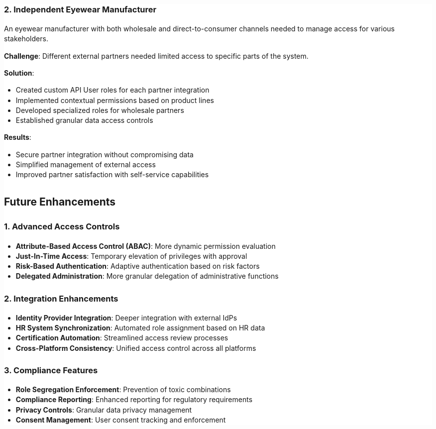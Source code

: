 ### 2. Independent Eyewear Manufacturer

An eyewear manufacturer with both wholesale and direct-to-consumer channels needed to manage access for various stakeholders.

**Challenge**: Different external partners needed limited access to specific parts of the system.

**Solution**:
- Created custom API User roles for each partner integration
- Implemented contextual permissions based on product lines
- Developed specialized roles for wholesale partners
- Established granular data access controls

**Results**:
- Secure partner integration without compromising data
- Simplified management of external access
- Improved partner satisfaction with self-service capabilities

## Future Enhancements

### 1. Advanced Access Controls

- **Attribute-Based Access Control (ABAC)**: More dynamic permission evaluation
- **Just-In-Time Access**: Temporary elevation of privileges with approval
- **Risk-Based Authentication**: Adaptive authentication based on risk factors
- **Delegated Administration**: More granular delegation of administrative functions

### 2. Integration Enhancements

- **Identity Provider Integration**: Deeper integration with external IdPs
- **HR System Synchronization**: Automated role assignment based on HR data
- **Certification Automation**: Streamlined access review processes
- **Cross-Platform Consistency**: Unified access control across all platforms

### 3. Compliance Features

- **Role Segregation Enforcement**: Prevention of toxic combinations
- **Compliance Reporting**: Enhanced reporting for regulatory requirements
- **Privacy Controls**: Granular data privacy management
- **Consent Management**: User consent tracking and enforcement
